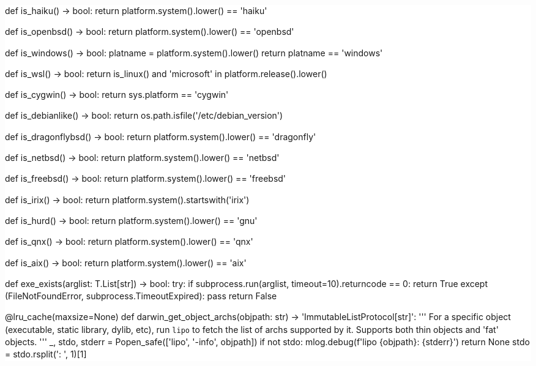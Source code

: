 
def is_haiku() -> bool:
    return platform.system().lower() == 'haiku'


def is_openbsd() -> bool:
    return platform.system().lower() == 'openbsd'


def is_windows() -> bool:
    platname = platform.system().lower()
    return platname == 'windows'

def is_wsl() -> bool:
    return is_linux() and 'microsoft' in platform.release().lower()

def is_cygwin() -> bool:
    return sys.platform == 'cygwin'


def is_debianlike() -> bool:
    return os.path.isfile('/etc/debian_version')


def is_dragonflybsd() -> bool:
    return platform.system().lower() == 'dragonfly'


def is_netbsd() -> bool:
    return platform.system().lower() == 'netbsd'


def is_freebsd() -> bool:
    return platform.system().lower() == 'freebsd'

def is_irix() -> bool:
    return platform.system().startswith('irix')

def is_hurd() -> bool:
    return platform.system().lower() == 'gnu'

def is_qnx() -> bool:
    return platform.system().lower() == 'qnx'

def is_aix() -> bool:
    return platform.system().lower() == 'aix'

def exe_exists(arglist: T.List[str]) -> bool:
    try:
        if subprocess.run(arglist, timeout=10).returncode == 0:
            return True
    except (FileNotFoundError, subprocess.TimeoutExpired):
        pass
    return False


@lru_cache(maxsize=None)
def darwin_get_object_archs(objpath: str) -> 'ImmutableListProtocol[str]':
    '''
    For a specific object (executable, static library, dylib, etc), run `lipo`
    to fetch the list of archs supported by it. Supports both thin objects and
    'fat' objects.
    '''
    _, stdo, stderr = Popen_safe(['lipo', '-info', objpath])
    if not stdo:
        mlog.debug(f'lipo {objpath}: {stderr}')
        return None
    stdo = stdo.rsplit(': ', 1)[1]
